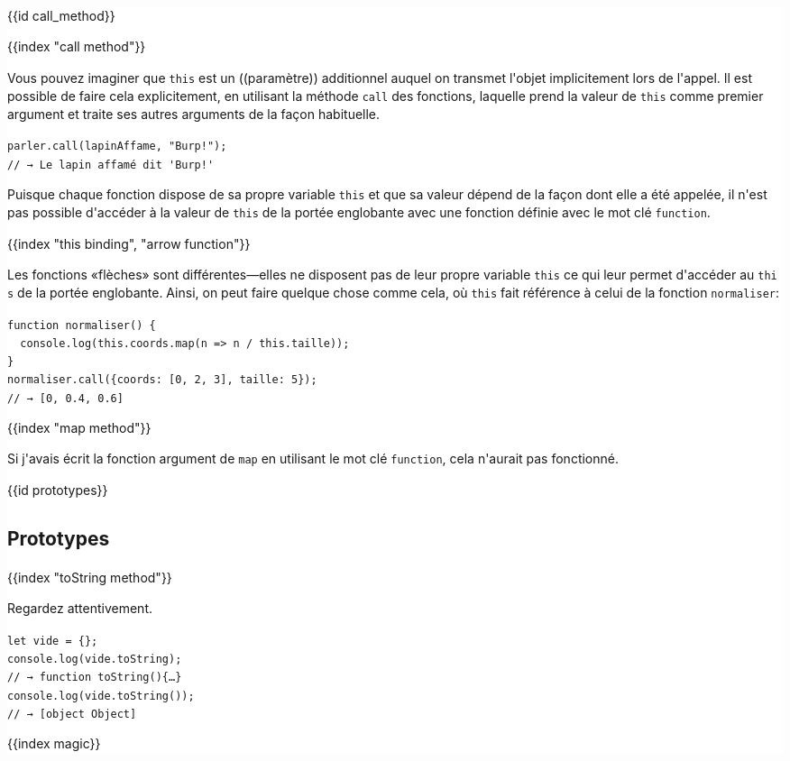 {{id call_method}}

{{index "call method"}}

Vous pouvez imaginer que `this` est un ((paramètre)) additionnel
auquel on transmet l'objet implicitement lors de l'appel.
Il est possible de faire cela explicitement, en utilisant la
méthode `call` des fonctions, laquelle prend la valeur de `this`
comme premier argument et traite ses autres arguments
de la façon habituelle.

```
parler.call(lapinAffame, "Burp!");
// → Le lapin affamé dit 'Burp!'
```

Puisque chaque fonction dispose de sa propre variable `this` et que sa
valeur dépend de la façon dont elle a été appelée, il n'est pas possible
d'accéder à la valeur de `this` de la portée englobante avec une fonction
définie avec le mot clé `function`.

{{index "this binding", "arrow function"}}

Les fonctions «flèches» sont différentes—elles ne disposent pas de leur
propre variable `this` ce qui leur permet d'accéder au `this` de la
portée englobante. Ainsi, on peut faire quelque chose comme cela, où
`this` fait référence à celui de la fonction `normaliser`:

```
function normaliser() {
  console.log(this.coords.map(n => n / this.taille));
}
normaliser.call({coords: [0, 2, 3], taille: 5});
// → [0, 0.4, 0.6]
```

{{index "map method"}}

Si j'avais écrit la fonction argument de `map` en utilisant le mot
clé `function`, cela n'aurait pas fonctionné.

{{id prototypes}}

## Prototypes

{{index "toString method"}}

Regardez attentivement.

```
let vide = {};
console.log(vide.toString);
// → function toString(){…}
console.log(vide.toString());
// → [object Object]
```

{{index magic}}

